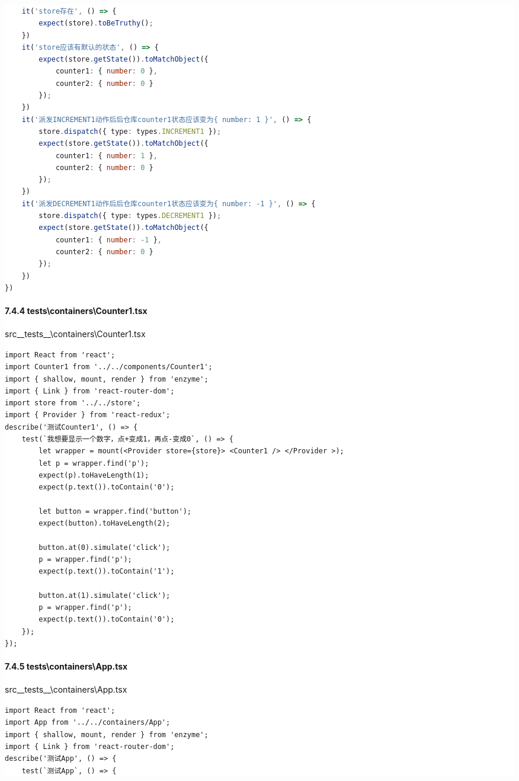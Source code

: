 ```ts
    it('store存在', () => {
        expect(store).toBeTruthy();
    })
    it('store应该有默认的状态', () => {
        expect(store.getState()).toMatchObject({
            counter1: { number: 0 },
            counter2: { number: 0 }
        });
    })
    it('派发INCREMENT1动作后后仓库counter1状态应该变为{ number: 1 }', () => {
        store.dispatch({ type: types.INCREMENT1 });
        expect(store.getState()).toMatchObject({
            counter1: { number: 1 },
            counter2: { number: 0 }
        });
    })
    it('派发DECREMENT1动作后后仓库counter1状态应该变为{ number: -1 }', () => {
        store.dispatch({ type: types.DECREMENT1 });
        expect(store.getState()).toMatchObject({
            counter1: { number: -1 },
            counter2: { number: 0 }
        });
    })
})
```
#### 7.4.4 tests\containers\Counter1.tsx
src__tests__\containers\Counter1.tsx
```tsx
import React from 'react';
import Counter1 from '../../components/Counter1';
import { shallow, mount, render } from 'enzyme';
import { Link } from 'react-router-dom';
import store from '../../store';
import { Provider } from 'react-redux';
describe('测试Counter1', () => {
    test(`我想要显示一个数字，点+变成1，再点-变成0`, () => {
        let wrapper = mount(<Provider store={store}> <Counter1 /> </Provider >);
        let p = wrapper.find('p');
        expect(p).toHaveLength(1);
        expect(p.text()).toContain('0');

        let button = wrapper.find('button');
        expect(button).toHaveLength(2);

        button.at(0).simulate('click');
        p = wrapper.find('p');
        expect(p.text()).toContain('1');

        button.at(1).simulate('click');
        p = wrapper.find('p');
        expect(p.text()).toContain('0');
    });
});
```
#### 7.4.5 tests\containers\App.tsx
src__tests__\containers\App.tsx
```tsx
import React from 'react';
import App from '../../containers/App';
import { shallow, mount, render } from 'enzyme';
import { Link } from 'react-router-dom';
describe('测试App', () => {
    test(`测试App`, () => {
```